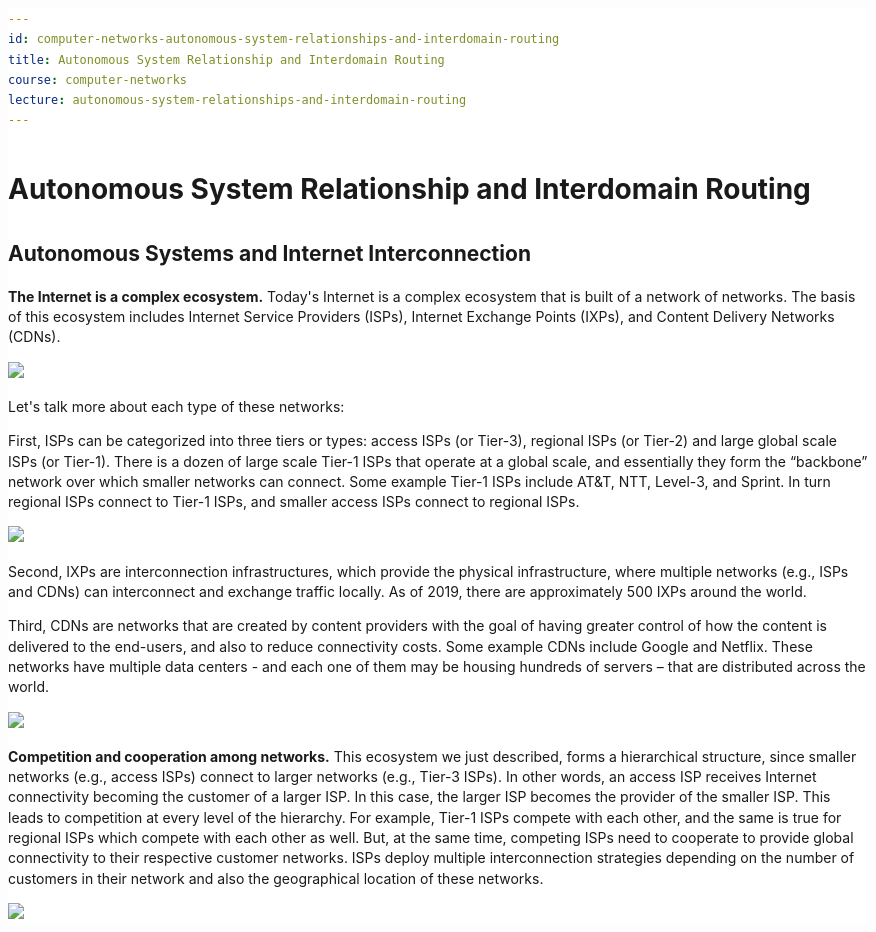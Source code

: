 ```yaml
---
id: computer-networks-autonomous-system-relationships-and-interdomain-routing
title: Autonomous System Relationship and Interdomain Routing
course: computer-networks
lecture: autonomous-system-relationships-and-interdomain-routing
---
```


# Autonomous System Relationship and Interdomain Routing

## Autonomous Systems and Internet Interconnection

**The Internet is a complex ecosystem.** Today's Internet is a complex ecosystem that is built of a network of networks. The basis of this ecosystem includes Internet Service Providers (ISPs), Internet Exchange Points (IXPs), and Content Delivery Networks (CDNs).

![](https://assets.omscs.io/notes/0075.png)

Let's talk more about each type of these networks:

First, ISPs can be categorized into three tiers or types: access ISPs (or Tier-3), regional ISPs (or Tier-2) and large global scale ISPs (or Tier-1). There is a dozen of large scale Tier-1 ISPs that operate at a global scale, and essentially they form the “backbone” network over which smaller networks can connect. Some example Tier-1 ISPs include AT&T, NTT, Level-3, and Sprint. In turn regional ISPs connect to Tier-1 ISPs, and smaller access ISPs connect to regional ISPs.

![](https://assets.omscs.io/notes/0076.png)

Second, IXPs are interconnection infrastructures, which provide the physical infrastructure, where multiple networks (e.g., ISPs and CDNs) can interconnect and exchange traffic locally. As of 2019, there are approximately 500 IXPs around the world.

Third, CDNs are networks that are created by content providers with the goal of having greater control of how the content is delivered to the end-users, and also to reduce connectivity costs. Some example CDNs include Google and Netflix. These networks have multiple data centers - and each one of them may be housing hundreds of servers – that are distributed across the world.

![](https://assets.omscs.io/notes/0077.png)

**Competition and cooperation among networks.** This ecosystem we just described, forms a hierarchical structure, since smaller networks (e.g., access ISPs) connect to larger networks (e.g., Tier-3 ISPs). In other words, an access ISP receives Internet connectivity becoming the customer of a larger ISP. In this case, the larger ISP becomes the provider of the smaller ISP. This leads to competition at every level of the hierarchy. For example, Tier-1 ISPs compete with each other, and the same is true for regional ISPs which compete with each other as well. But, at the same time, competing ISPs need to cooperate to provide global connectivity to their respective customer networks. ISPs deploy multiple interconnection strategies depending on the number of customers in their network and also the geographical location of these networks.

![](https://assets.omscs.io/notes/0078.png)
